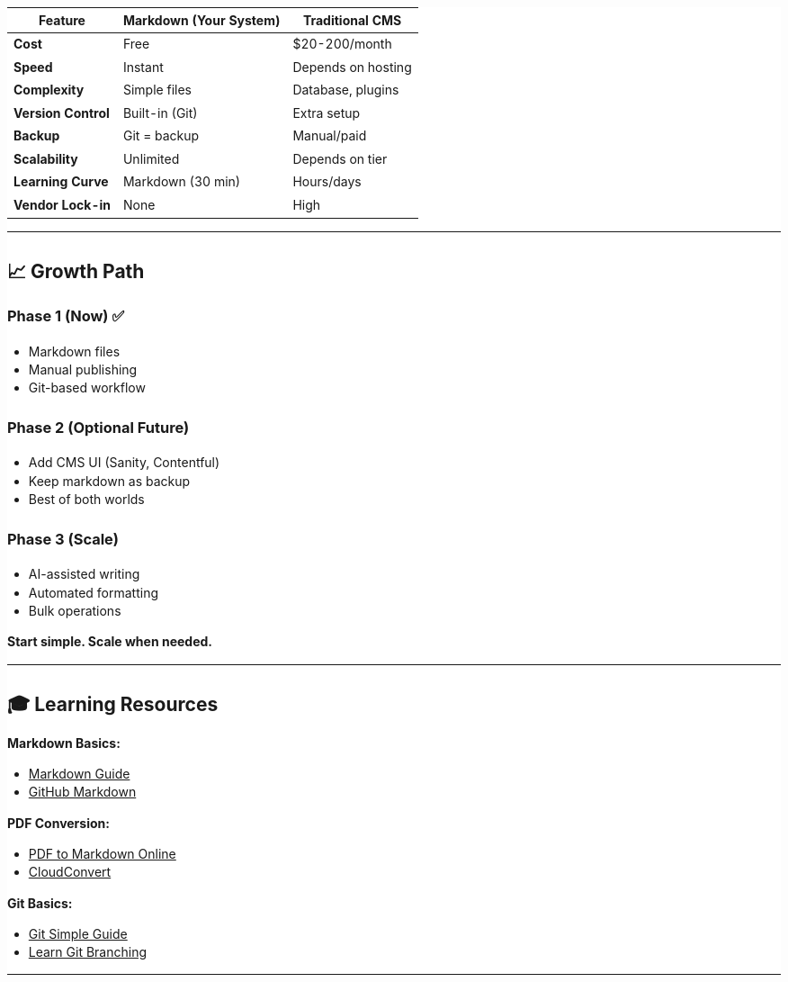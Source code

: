 | Feature | Markdown (Your System) | Traditional CMS |
|---------|------------------------|-----------------|
| **Cost** | Free | $20-200/month |
| **Speed** | Instant | Depends on hosting |
| **Complexity** | Simple files | Database, plugins |
| **Version Control** | Built-in (Git) | Extra setup |
| **Backup** | Git = backup | Manual/paid |
| **Scalability** | Unlimited | Depends on tier |
| **Learning Curve** | Markdown (30 min) | Hours/days |
| **Vendor Lock-in** | None | High |

---

## 📈 Growth Path

### Phase 1 (Now) ✅
- Markdown files
- Manual publishing
- Git-based workflow

### Phase 2 (Optional Future)
- Add CMS UI (Sanity, Contentful)
- Keep markdown as backup
- Best of both worlds

### Phase 3 (Scale)
- AI-assisted writing
- Automated formatting
- Bulk operations

**Start simple. Scale when needed.**

---

## 🎓 Learning Resources

**Markdown Basics:**
- [Markdown Guide](https://www.markdownguide.org/)
- [GitHub Markdown](https://guides.github.com/features/mastering-markdown/)

**PDF Conversion:**
- [PDF to Markdown Online](https://pdf2md.morethan.io/)
- [CloudConvert](https://cloudconvert.com/pdf-to-md)

**Git Basics:**
- [Git Simple Guide](https://rogerdudler.github.io/git-guide/)
- [Learn Git Branching](https://learngitbranching.js.org/)

---
